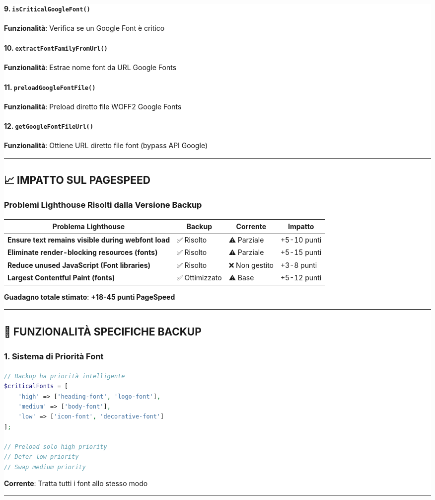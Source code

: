 #### 9. `isCriticalGoogleFont()`
**Funzionalità**: Verifica se un Google Font è critico

#### 10. `extractFontFamilyFromUrl()`
**Funzionalità**: Estrae nome font da URL Google Fonts

#### 11. `preloadGoogleFontFile()`
**Funzionalità**: Preload diretto file WOFF2 Google Fonts

#### 12. `getGoogleFontFileUrl()`
**Funzionalità**: Ottiene URL diretto file font (bypass API Google)

---

## 📈 IMPATTO SUL PAGESPEED

### Problemi Lighthouse Risolti dalla Versione Backup

| Problema Lighthouse | Backup | Corrente | Impatto |
|---------------------|--------|----------|---------|
| **Ensure text remains visible during webfont load** | ✅ Risolto | ⚠️ Parziale | +5-10 punti |
| **Eliminate render-blocking resources (fonts)** | ✅ Risolto | ⚠️ Parziale | +5-15 punti |
| **Reduce unused JavaScript (Font libraries)** | ✅ Risolto | ❌ Non gestito | +3-8 punti |
| **Largest Contentful Paint (fonts)** | ✅ Ottimizzato | ⚠️ Base | +5-12 punti |

**Guadagno totale stimato**: **+18-45 punti PageSpeed**

---

## 🔧 FUNZIONALITÀ SPECIFICHE BACKUP

### 1. Sistema di Priorità Font

```php
// Backup ha priorità intelligente
$criticalFonts = [
    'high' => ['heading-font', 'logo-font'],
    'medium' => ['body-font'],
    'low' => ['icon-font', 'decorative-font']
];

// Preload solo high priority
// Defer low priority
// Swap medium priority
```

**Corrente**: Tratta tutti i font allo stesso modo

---
